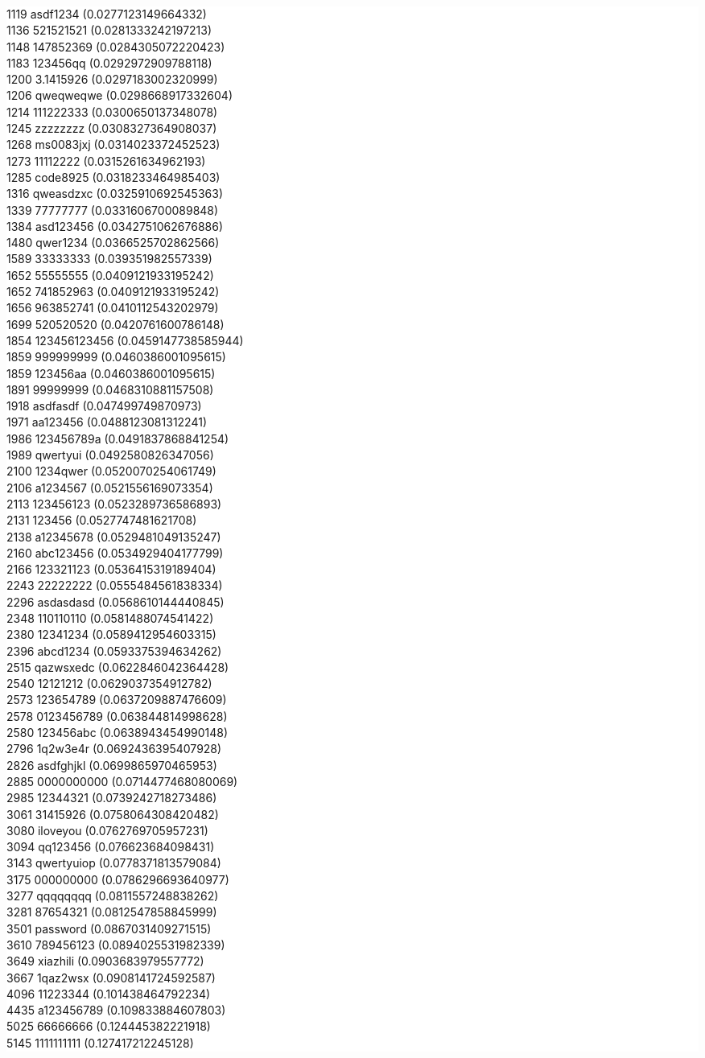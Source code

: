 <tr><tb> 1119 </tb><tb> asdf1234 </tb><tb> (0.0277123149664332) </tb></tr><br/>
<tr><tb> 1136 </tb><tb> 521521521 </tb><tb> (0.0281333242197213) </tb></tr><br/>
<tr><tb> 1148 </tb><tb> 147852369 </tb><tb> (0.0284305072220423) </tb></tr><br/>
<tr><tb> 1183 </tb><tb> 123456qq </tb><tb> (0.0292972909788118) </tb></tr><br/>
<tr><tb> 1200 </tb><tb> 3.1415926 </tb><tb> (0.0297183002320999) </tb></tr><br/>
<tr><tb> 1206 </tb><tb> qweqweqwe </tb><tb> (0.0298668917332604) </tb></tr><br/>
<tr><tb> 1214 </tb><tb> 111222333 </tb><tb> (0.0300650137348078) </tb></tr><br/>
<tr><tb> 1245 </tb><tb> zzzzzzzz </tb><tb> (0.0308327364908037) </tb></tr><br/>
<tr><tb> 1268 </tb><tb> ms0083jxj </tb><tb> (0.0314023372452523) </tb></tr><br/>
<tr><tb> 1273 </tb><tb> 11112222 </tb><tb> (0.0315261634962193) </tb></tr><br/>
<tr><tb> 1285 </tb><tb> code8925 </tb><tb> (0.0318233464985403) </tb></tr><br/>
<tr><tb> 1316 </tb><tb> qweasdzxc </tb><tb> (0.0325910692545363) </tb></tr><br/>
<tr><tb> 1339 </tb><tb> 77777777 </tb><tb> (0.0331606700089848) </tb></tr><br/>
<tr><tb> 1384 </tb><tb> asd123456 </tb><tb> (0.0342751062676886) </tb></tr><br/>
<tr><tb> 1480 </tb><tb> qwer1234 </tb><tb> (0.0366525702862566) </tb></tr><br/>
<tr><tb> 1589 </tb><tb> 33333333 </tb><tb> (0.039351982557339) </tb></tr><br/>
<tr><tb> 1652 </tb><tb> 55555555 </tb><tb> (0.0409121933195242) </tb></tr><br/>
<tr><tb> 1652 </tb><tb> 741852963 </tb><tb> (0.0409121933195242) </tb></tr><br/>
<tr><tb> 1656 </tb><tb> 963852741 </tb><tb> (0.0410112543202979) </tb></tr><br/>
<tr><tb> 1699 </tb><tb> 520520520 </tb><tb> (0.0420761600786148) </tb></tr><br/>
<tr><tb> 1854 </tb><tb> 123456123456 </tb><tb> (0.0459147738585944) </tb></tr><br/>
<tr><tb> 1859 </tb><tb> 999999999 </tb><tb> (0.0460386001095615) </tb></tr><br/>
<tr><tb> 1859 </tb><tb> 123456aa </tb><tb> (0.0460386001095615) </tb></tr><br/>
<tr><tb> 1891 </tb><tb> 99999999 </tb><tb> (0.0468310881157508) </tb></tr><br/>
<tr><tb> 1918 </tb><tb> asdfasdf </tb><tb> (0.047499749870973) </tb></tr><br/>
<tr><tb> 1971 </tb><tb> aa123456 </tb><tb> (0.0488123081312241) </tb></tr><br/>
<tr><tb> 1986 </tb><tb> 123456789a </tb><tb> (0.0491837868841254) </tb></tr><br/>
<tr><tb> 1989 </tb><tb> qwertyui </tb><tb> (0.0492580826347056) </tb></tr><br/>
<tr><tb> 2100 </tb><tb> 1234qwer </tb><tb> (0.0520070254061749) </tb></tr><br/>
<tr><tb> 2106 </tb><tb> a1234567 </tb><tb> (0.0521556169073354) </tb></tr><br/>
<tr><tb> 2113 </tb><tb> 123456123 </tb><tb> (0.0523289736586893) </tb></tr><br/>
<tr><tb> 2131 </tb><tb> 123456 </tb><tb> (0.0527747481621708) </tb></tr><br/>
<tr><tb> 2138 </tb><tb> a12345678 </tb><tb> (0.0529481049135247) </tb></tr><br/>
<tr><tb> 2160 </tb><tb> abc123456 </tb><tb> (0.0534929404177799) </tb></tr><br/>
<tr><tb> 2166 </tb><tb> 123321123 </tb><tb> (0.0536415319189404) </tb></tr><br/>
<tr><tb> 2243 </tb><tb> 22222222 </tb><tb> (0.0555484561838334) </tb></tr><br/>
<tr><tb> 2296 </tb><tb> asdasdasd </tb><tb> (0.0568610144440845) </tb></tr><br/>
<tr><tb> 2348 </tb><tb> 110110110 </tb><tb> (0.0581488074541422) </tb></tr><br/>
<tr><tb> 2380 </tb><tb> 12341234 </tb><tb> (0.0589412954603315) </tb></tr><br/>
<tr><tb> 2396 </tb><tb> abcd1234 </tb><tb> (0.0593375394634262) </tb></tr><br/>
<tr><tb> 2515 </tb><tb> qazwsxedc </tb><tb> (0.0622846042364428) </tb></tr><br/>
<tr><tb> 2540 </tb><tb> 12121212 </tb><tb> (0.0629037354912782) </tb></tr><br/>
<tr><tb> 2573 </tb><tb> 123654789 </tb><tb> (0.0637209887476609) </tb></tr><br/>
<tr><tb> 2578 </tb><tb> 0123456789 </tb><tb> (0.063844814998628) </tb></tr><br/>
<tr><tb> 2580 </tb><tb> 123456abc </tb><tb> (0.0638943454990148) </tb></tr><br/>
<tr><tb> 2796 </tb><tb> 1q2w3e4r </tb><tb> (0.0692436395407928) </tb></tr><br/>
<tr><tb> 2826 </tb><tb> asdfghjkl </tb><tb> (0.0699865970465953) </tb></tr><br/>
<tr><tb> 2885 </tb><tb> 0000000000 </tb><tb> (0.0714477468080069) </tb></tr><br/>
<tr><tb> 2985 </tb><tb> 12344321 </tb><tb> (0.0739242718273486) </tb></tr><br/>
<tr><tb> 3061 </tb><tb> 31415926 </tb><tb> (0.0758064308420482) </tb></tr><br/>
<tr><tb> 3080 </tb><tb> iloveyou </tb><tb> (0.0762769705957231) </tb></tr><br/>
<tr><tb> 3094 </tb><tb> qq123456 </tb><tb> (0.076623684098431) </tb></tr><br/>
<tr><tb> 3143 </tb><tb> qwertyuiop </tb><tb> (0.0778371813579084) </tb></tr><br/>
<tr><tb> 3175 </tb><tb> 000000000 </tb><tb> (0.0786296693640977) </tb></tr><br/>
<tr><tb> 3277 </tb><tb> qqqqqqqq </tb><tb> (0.0811557248838262) </tb></tr><br/>
<tr><tb> 3281 </tb><tb> 87654321 </tb><tb> (0.0812547858845999) </tb></tr><br/>
<tr><tb> 3501 </tb><tb> password </tb><tb> (0.0867031409271515) </tb></tr><br/>
<tr><tb> 3610 </tb><tb> 789456123 </tb><tb> (0.0894025531982339) </tb></tr><br/>
<tr><tb> 3649 </tb><tb> xiazhili </tb><tb> (0.0903683979557772) </tb></tr><br/>
<tr><tb> 3667 </tb><tb> 1qaz2wsx </tb><tb> (0.0908141724592587) </tb></tr><br/>
<tr><tb> 4096 </tb><tb> 11223344 </tb><tb> (0.101438464792234) </tb></tr><br/>
<tr><tb> 4435 </tb><tb> a123456789 </tb><tb> (0.109833884607803) </tb></tr><br/>
<tr><tb> 5025 </tb><tb> 66666666 </tb><tb> (0.124445382221918) </tb></tr><br/>
<tr><tb> 5145 </tb><tb> 1111111111 </tb><tb> (0.127417212245128) </tb></tr><br/>